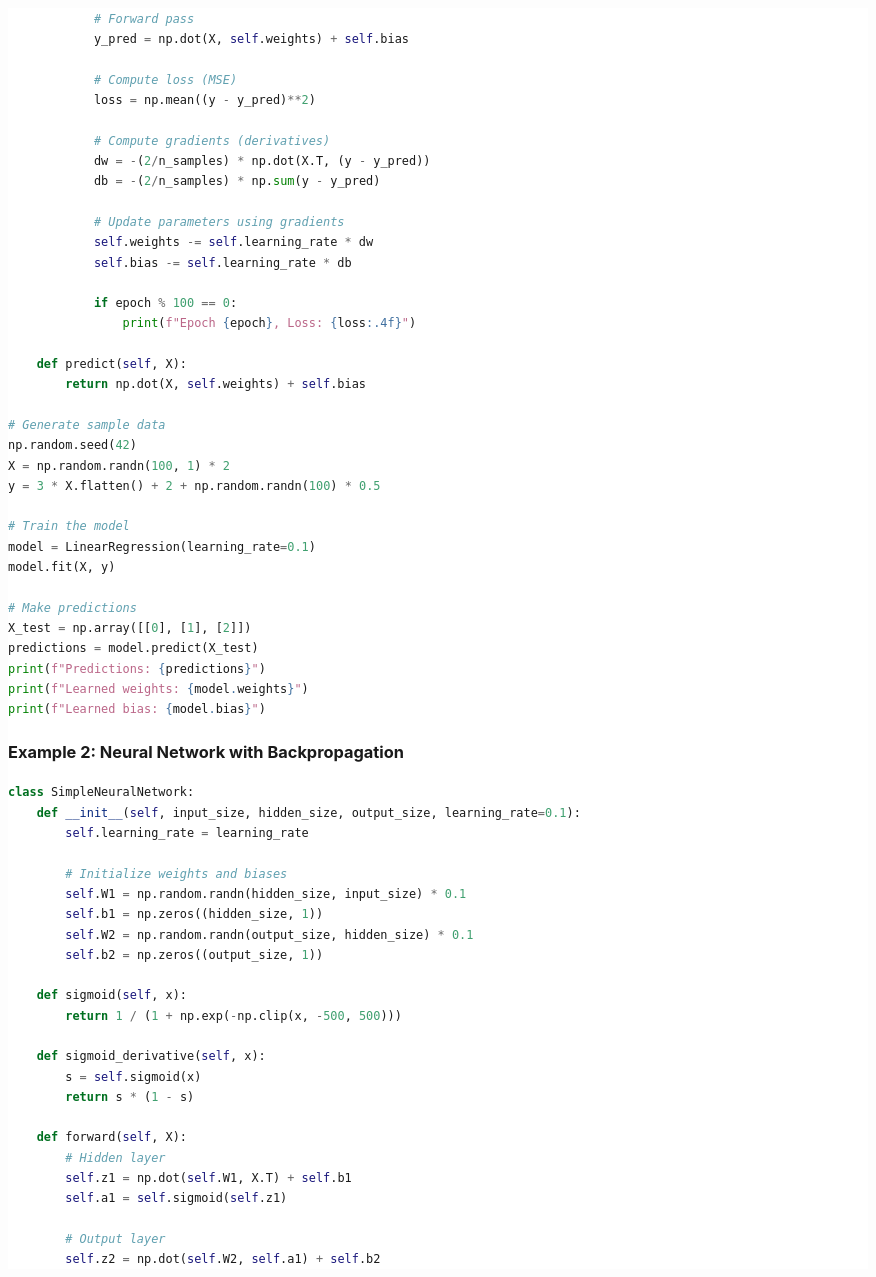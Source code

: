 ```python
            # Forward pass
            y_pred = np.dot(X, self.weights) + self.bias
            
            # Compute loss (MSE)
            loss = np.mean((y - y_pred)**2)
            
            # Compute gradients (derivatives)
            dw = -(2/n_samples) * np.dot(X.T, (y - y_pred))
            db = -(2/n_samples) * np.sum(y - y_pred)
            
            # Update parameters using gradients
            self.weights -= self.learning_rate * dw
            self.bias -= self.learning_rate * db
            
            if epoch % 100 == 0:
                print(f"Epoch {epoch}, Loss: {loss:.4f}")
    
    def predict(self, X):
        return np.dot(X, self.weights) + self.bias

# Generate sample data
np.random.seed(42)
X = np.random.randn(100, 1) * 2
y = 3 * X.flatten() + 2 + np.random.randn(100) * 0.5

# Train the model
model = LinearRegression(learning_rate=0.1)
model.fit(X, y)

# Make predictions
X_test = np.array([[0], [1], [2]])
predictions = model.predict(X_test)
print(f"Predictions: {predictions}")
print(f"Learned weights: {model.weights}")
print(f"Learned bias: {model.bias}")
```

### Example 2: Neural Network with Backpropagation
```python
class SimpleNeuralNetwork:
    def __init__(self, input_size, hidden_size, output_size, learning_rate=0.1):
        self.learning_rate = learning_rate
        
        # Initialize weights and biases
        self.W1 = np.random.randn(hidden_size, input_size) * 0.1
        self.b1 = np.zeros((hidden_size, 1))
        self.W2 = np.random.randn(output_size, hidden_size) * 0.1
        self.b2 = np.zeros((output_size, 1))
    
    def sigmoid(self, x):
        return 1 / (1 + np.exp(-np.clip(x, -500, 500)))
    
    def sigmoid_derivative(self, x):
        s = self.sigmoid(x)
        return s * (1 - s)
    
    def forward(self, X):
        # Hidden layer
        self.z1 = np.dot(self.W1, X.T) + self.b1
        self.a1 = self.sigmoid(self.z1)
        
        # Output layer
        self.z2 = np.dot(self.W2, self.a1) + self.b2
```